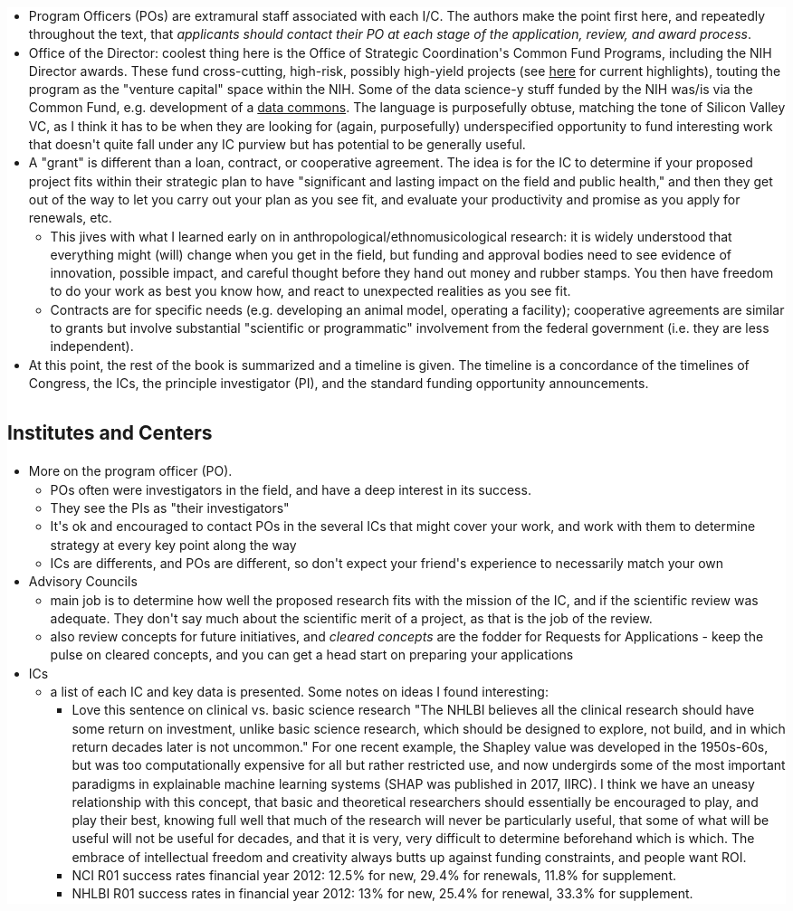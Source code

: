 - Program Officers (POs) are extramural staff associated with each I/C. The authors make the point first here, and repeatedly throughout the text, that *applicants should contact their PO at each stage of the application, review, and award process*.
- Office of the Director: coolest thing here is the Office of Strategic Coordination's Common Fund Programs, including the NIH Director awards. These fund cross-cutting, high-risk, possibly high-yield projects (see [here](https://commonfund.nih.gov/highlights) for current highlights), touting the program as the "venture capital" space within the NIH. Some of the data science-y stuff funded by the NIH was/is via the Common Fund, e.g. development of a [data commons](https://grants.nih.gov/grants/guide/notice-files/NOT-RM-17-031.html). The language is purposefully obtuse, matching the tone of Silicon Valley VC, as I think it has to be when they are looking for (again, purposefully) underspecified opportunity to fund interesting work that doesn't quite fall under any IC purview but has potential to be generally useful.
- A "grant" is different than a loan, contract, or cooperative agreement. The idea is for the IC to determine if your proposed project fits within their strategic plan to have "significant and lasting impact on the field and public health," and then they get out of the way to let you carry out your plan as you see fit, and evaluate your productivity and promise as you apply for renewals, etc.
    - This jives with what I learned early on in anthropological/ethnomusicological research: it is widely understood that everything might (will) change when you get in the field, but funding and approval bodies need to see evidence of innovation, possible impact, and careful thought before they hand out money and rubber stamps. You then have freedom to do your work as best you know how, and react to unexpected realities as you see fit.
    - Contracts are for specific needs (e.g. developing an animal model, operating a facility); cooperative agreements are similar to grants but involve substantial "scientific or programmatic" involvement from the federal government (i.e. they are less independent).
- At this point, the rest of the book is summarized and a timeline is given. The timeline is a concordance of the timelines of Congress, the ICs, the principle investigator (PI), and the standard funding opportunity announcements.

## Institutes and Centers
- More on the program officer (PO).
    - POs often were investigators in the field, and have a deep interest in its success.
    - They see the PIs as "their investigators"
    - It's ok and encouraged to contact POs in the several ICs that might cover your work, and work with them to determine strategy at every key point along the way
    - ICs are differents, and POs are different, so don't expect your friend's experience to necessarily match your own
- Advisory Councils
    - main job is to determine how well the proposed research fits with the mission of the IC, and if the scientific review was adequate. They don't say much about the scientific merit of a project, as that is the job of the review.
    - also review concepts for future initiatives, and *cleared concepts* are the fodder for Requests for Applications - keep the pulse on cleared concepts, and you can get a head start on preparing your applications
- ICs
    - a list of each IC and key data is presented. Some notes on ideas I found interesting:
        - Love this sentence on clinical vs. basic science research "The NHLBI believes all the clinical research should have some return on investment, unlike basic science research, which should be designed to explore, not build, and in which return decades later is not uncommon." For one recent example, the Shapley value was developed in the 1950s-60s, but was too computationally expensive for all but rather restricted use, and now undergirds some of the most important paradigms in explainable machine learning systems (SHAP was published in 2017, IIRC). I think we have an uneasy relationship with this concept, that basic and theoretical researchers should essentially be encouraged to play, and play their best, knowing full well that much of the research will never be particularly useful, that some of what will be useful will not be useful for decades, and that it is very, very difficult to determine beforehand which is which. The embrace of intellectual freedom and creativity always butts up against funding constraints, and people want ROI.
        - NCI R01 success rates financial year 2012: 12.5% for new, 29.4% for renewals, 11.8% for supplement.
        - NHLBI R01 success rates in financial year 2012: 13% for new, 25.4% for renewal, 33.3% for supplement.
